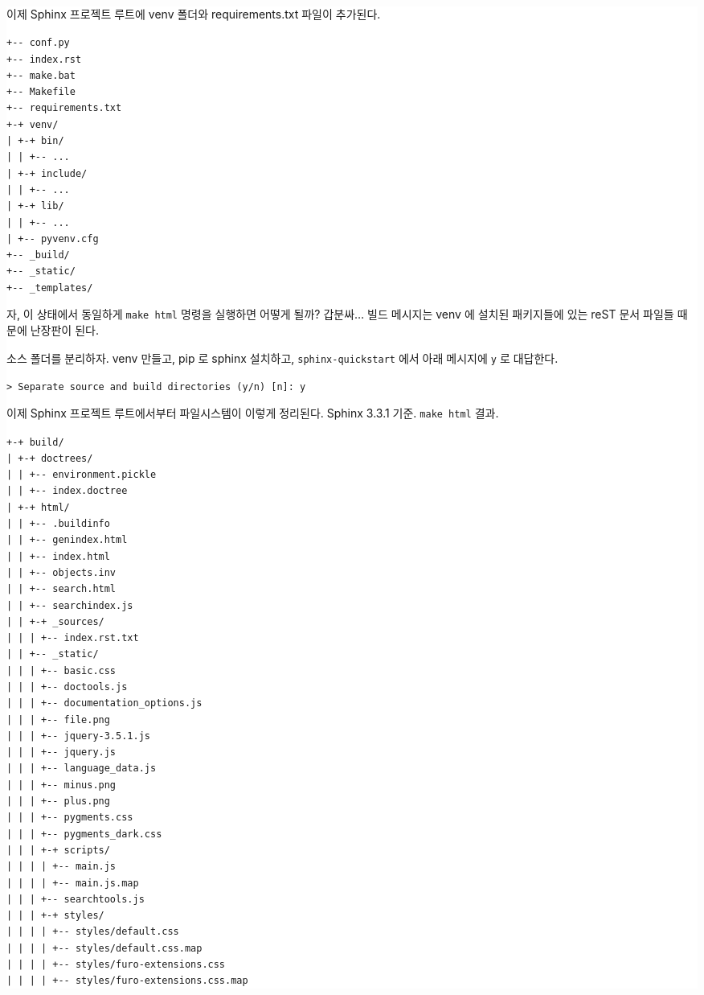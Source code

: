 이제 Sphinx 프로젝트 루트에 venv 폴더와 requirements.txt 파일이 추가된다.

```
+-- conf.py
+-- index.rst
+-- make.bat
+-- Makefile
+-- requirements.txt
+-+ venv/
| +-+ bin/
| | +-- ...
| +-+ include/
| | +-- ...
| +-+ lib/
| | +-- ...
| +-- pyvenv.cfg
+-- _build/
+-- _static/
+-- _templates/
```

자, 이 상태에서 동일하게 `make html` 명령을 실행하면 어떻게 될까? 갑분싸&hellip; 빌드 메시지는 venv 에 설치된 패키지들에 있는 reST 문서 파일들 때문에 난장판이 된다.

소스 폴더를 분리하자. venv 만들고, pip 로 sphinx 설치하고, `sphinx-quickstart` 에서 아래 메시지에 `y` 로 대답한다.

```
> Separate source and build directories (y/n) [n]: y
```

이제 Sphinx 프로젝트 루트에서부터 파일시스템이 이렇게 정리된다. Sphinx 3.3.1 기준. `make html` 결과.

```
+-+ build/
| +-+ doctrees/
| | +-- environment.pickle
| | +-- index.doctree
| +-+ html/
| | +-- .buildinfo
| | +-- genindex.html
| | +-- index.html
| | +-- objects.inv
| | +-- search.html
| | +-- searchindex.js
| | +-+ _sources/
| | | +-- index.rst.txt
| | +-- _static/
| | | +-- basic.css
| | | +-- doctools.js
| | | +-- documentation_options.js
| | | +-- file.png
| | | +-- jquery-3.5.1.js
| | | +-- jquery.js
| | | +-- language_data.js
| | | +-- minus.png
| | | +-- plus.png
| | | +-- pygments.css
| | | +-- pygments_dark.css
| | | +-+ scripts/
| | | | +-- main.js
| | | | +-- main.js.map
| | | +-- searchtools.js
| | | +-+ styles/
| | | | +-- styles/default.css
| | | | +-- styles/default.css.map
| | | | +-- styles/furo-extensions.css
| | | | +-- styles/furo-extensions.css.map
```